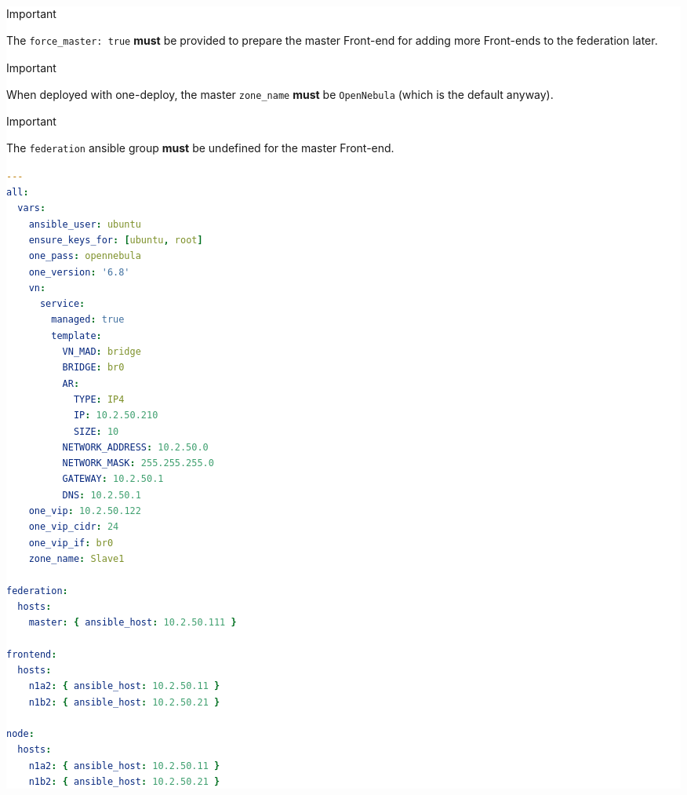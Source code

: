 > [!IMPORTANT]
> The `force_master: true` **must** be provided to prepare the master Front-end for adding more Front-ends to the federation later.

> [!IMPORTANT]
> When deployed with one-deploy, the master `zone_name` **must** be `OpenNebula` (which is the default anyway).

> [!IMPORTANT]
> The `federation` ansible group **must** be undefined for the master Front-end.

```yaml
---
all:
  vars:
    ansible_user: ubuntu
    ensure_keys_for: [ubuntu, root]
    one_pass: opennebula
    one_version: '6.8'
    vn:
      service:
        managed: true
        template:
          VN_MAD: bridge
          BRIDGE: br0
          AR:
            TYPE: IP4
            IP: 10.2.50.210
            SIZE: 10
          NETWORK_ADDRESS: 10.2.50.0
          NETWORK_MASK: 255.255.255.0
          GATEWAY: 10.2.50.1
          DNS: 10.2.50.1
    one_vip: 10.2.50.122
    one_vip_cidr: 24
    one_vip_if: br0
    zone_name: Slave1

federation:
  hosts:
    master: { ansible_host: 10.2.50.111 }

frontend:
  hosts:
    n1a2: { ansible_host: 10.2.50.11 }
    n1b2: { ansible_host: 10.2.50.21 }

node:
  hosts:
    n1a2: { ansible_host: 10.2.50.11 }
    n1b2: { ansible_host: 10.2.50.21 }
```


[//]: # ( vim: set wrap : )